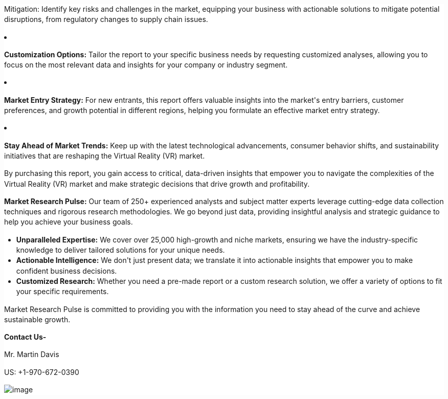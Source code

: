 Mitigation:</strong> Identify key risks and challenges in the market, equipping your business with actionable solutions to mitigate potential disruptions, from regulatory changes to supply chain issues.</p></li><li><p><strong>Customization Options:</strong> Tailor the report to your specific business needs by requesting customized analyses, allowing you to focus on the most relevant data and insights for your company or industry segment.</p></li><li><p><strong>Market Entry Strategy:</strong> For new entrants, this report offers valuable insights into the market's entry barriers, customer preferences, and growth potential in different regions, helping you formulate an effective market entry strategy.</p></li><li><p><strong>Stay Ahead of Market Trends:</strong> Keep up with the latest technological advancements, consumer behavior shifts, and sustainability initiatives that are reshaping the Virtual Reality (VR) market.</p></li></ol><p>By purchasing this report, you gain access to critical, data-driven insights that empower you to navigate the complexities of the Virtual Reality (VR) market and make strategic decisions that drive growth and profitability.</p><p><strong>Market Research Pulse:</strong>&nbsp;Our team of 250+ experienced analysts and subject matter experts leverage cutting-edge data collection techniques and rigorous research methodologies. We go beyond just data, providing insightful analysis and strategic guidance to help you achieve your business goals.</p><ul><li><strong>Unparalleled Expertise:</strong>&nbsp;We cover over 25,000 high-growth and niche markets, ensuring we have the industry-specific knowledge to deliver tailored solutions for your unique needs.</li><li><strong>Actionable Intelligence:</strong>&nbsp;We don't just present data; we translate it into actionable insights that empower you to make confident business decisions.</li><li><strong>Customized Research:</strong>&nbsp;Whether you need a pre-made report or a custom research solution, we offer a variety of options to fit your specific requirements.</li></ul><p>Market Research Pulse is committed to providing you with the information you need to stay ahead of the curve and achieve sustainable growth.</p><p><strong>Contact Us-</strong></p><p>Mr. Martin Davis</p><p>US: +1-970-672-0390</p>
![image](https://github.com/user-attachments/assets/763e53ab-b9a4-4202-8d61-a469c52ff386)
